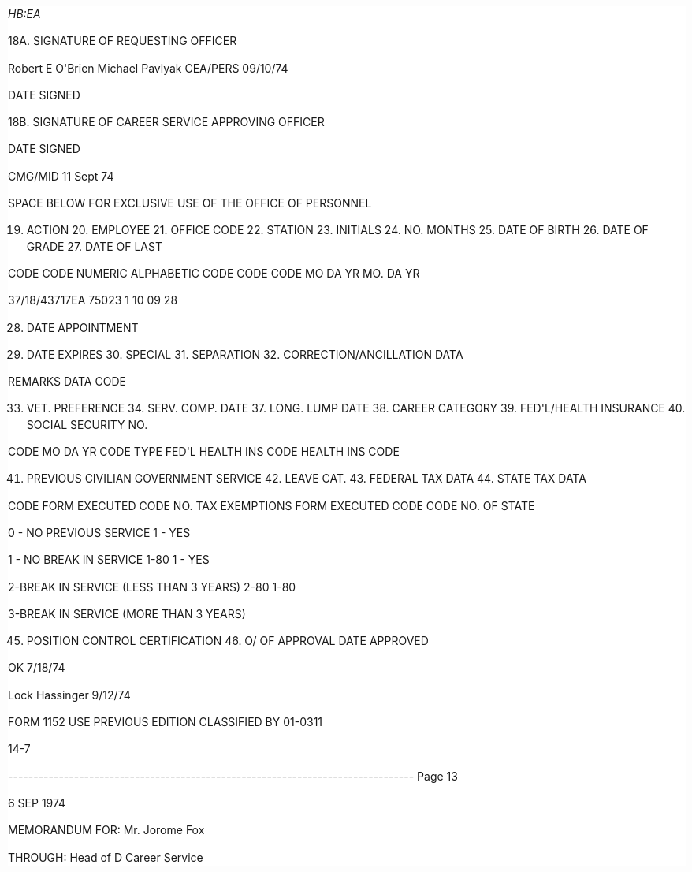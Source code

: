 *HB:EA*

18A. SIGNATURE OF REQUESTING OFFICER

Robert E O'Brien
Michael Pavlyak CEA/PERS 09/10/74

DATE SIGNED

18B. SIGNATURE OF CAREER SERVICE APPROVING OFFICER

DATE SIGNED

CMG/MID 11 Sept 74

SPACE BELOW FOR EXCLUSIVE USE OF THE OFFICE OF PERSONNEL

19. ACTION 20. EMPLOYEE 21. OFFICE CODE 22. STATION 23. INITIALS 24. NO. MONTHS 25. DATE OF BIRTH 26. DATE OF GRADE 27. DATE OF LAST

CODE CODE NUMERIC ALPHABETIC CODE CODE CODE MO DA YR MO. DA YR

37/18/43717EA 75023 1 10 09 28

28. DATE APPOINTMENT

29. DATE EXPIRES 30. SPECIAL 31. SEPARATION 32. CORRECTION/ANCILLATION DATA

REMARKS DATA CODE

33. VET. PREFERENCE 34. SERV. COMP. DATE 37. LONG. LUMP DATE 38. CAREER CATEGORY 39. FED'L/HEALTH INSURANCE 40. SOCIAL SECURITY NO.

CODE MO DA YR CODE TYPE FED'L HEALTH INS CODE HEALTH INS CODE

41. PREVIOUS CIVILIAN GOVERNMENT SERVICE 42. LEAVE CAT. 43. FEDERAL TAX DATA 44. STATE TAX DATA

CODE FORM EXECUTED CODE NO. TAX EXEMPTIONS FORM EXECUTED CODE CODE NO. OF STATE

0 - NO PREVIOUS SERVICE 1 - YES

1 - NO BREAK IN SERVICE 1-80 1 - YES

2-BREAK IN SERVICE (LESS THAN 3 YEARS) 2-80 1-80

3-BREAK IN SERVICE (MORE THAN 3 YEARS)

45. POSITION CONTROL CERTIFICATION 46. O/ OF APPROVAL DATE APPROVED

OK 7/18/74

Lock Hassinger 9/12/74

FORM 1152 USE PREVIOUS EDITION CLASSIFIED BY 01-0311

14-7


-------------------------------------------------------------------------------- Page 13

6 SEP 1974

MEMORANDUM FOR: Mr. Jorome Fox

THROUGH: Head of D Career Service
